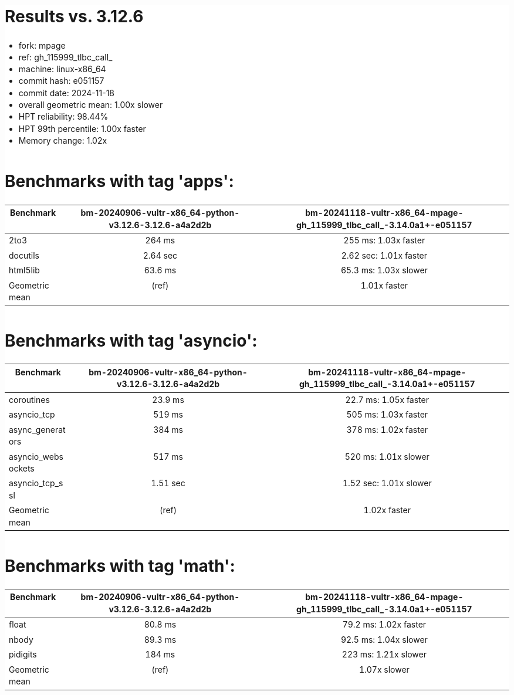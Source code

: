 # Results vs. 3.12.6

- fork: mpage
- ref: gh_115999_tlbc_call_
- machine: linux-x86_64
- commit hash: e051157
- commit date: 2024-11-18
- overall geometric mean: 1.00x slower
- HPT reliability: 98.44%
- HPT 99th percentile: 1.00x faster
- Memory change: 1.02x

Benchmarks with tag 'apps':
===========================

| Benchmark      | bm-20240906-vultr-x86_64-python-v3.12.6-3.12.6-a4a2d2b | bm-20241118-vultr-x86_64-mpage-gh_115999_tlbc_call_-3.14.0a1+-e051157 |
|----------------|:------------------------------------------------------:|:---------------------------------------------------------------------:|
| 2to3           | 264 ms                                                 | 255 ms: 1.03x faster                                                  |
| docutils       | 2.64 sec                                               | 2.62 sec: 1.01x faster                                                |
| html5lib       | 63.6 ms                                                | 65.3 ms: 1.03x slower                                                 |
| Geometric mean | (ref)                                                  | 1.01x faster                                                          |

Benchmarks with tag 'asyncio':
==============================

| Benchmark          | bm-20240906-vultr-x86_64-python-v3.12.6-3.12.6-a4a2d2b | bm-20241118-vultr-x86_64-mpage-gh_115999_tlbc_call_-3.14.0a1+-e051157 |
|--------------------|:------------------------------------------------------:|:---------------------------------------------------------------------:|
| coroutines         | 23.9 ms                                                | 22.7 ms: 1.05x faster                                                 |
| asyncio_tcp        | 519 ms                                                 | 505 ms: 1.03x faster                                                  |
| async_generators   | 384 ms                                                 | 378 ms: 1.02x faster                                                  |
| asyncio_websockets | 517 ms                                                 | 520 ms: 1.01x slower                                                  |
| asyncio_tcp_ssl    | 1.51 sec                                               | 1.52 sec: 1.01x slower                                                |
| Geometric mean     | (ref)                                                  | 1.02x faster                                                          |

Benchmarks with tag 'math':
===========================

| Benchmark      | bm-20240906-vultr-x86_64-python-v3.12.6-3.12.6-a4a2d2b | bm-20241118-vultr-x86_64-mpage-gh_115999_tlbc_call_-3.14.0a1+-e051157 |
|----------------|:------------------------------------------------------:|:---------------------------------------------------------------------:|
| float          | 80.8 ms                                                | 79.2 ms: 1.02x faster                                                 |
| nbody          | 89.3 ms                                                | 92.5 ms: 1.04x slower                                                 |
| pidigits       | 184 ms                                                 | 223 ms: 1.21x slower                                                  |
| Geometric mean | (ref)                                                  | 1.07x slower                                                          |
